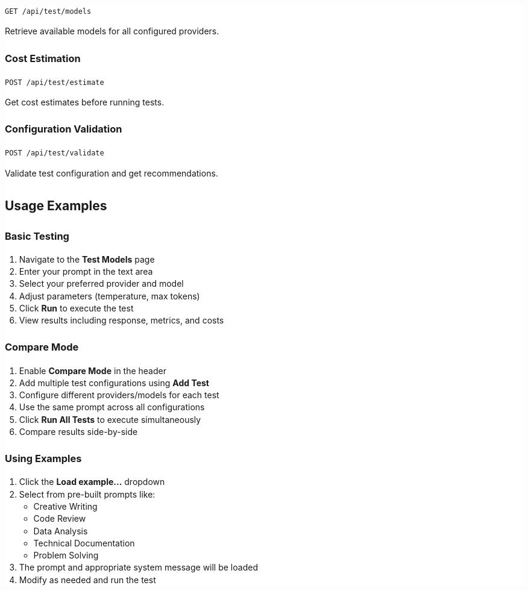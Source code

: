```
GET /api/test/models
```

Retrieve available models for all configured providers.

### Cost Estimation

```
POST /api/test/estimate
```

Get cost estimates before running tests.

### Configuration Validation

```
POST /api/test/validate
```

Validate test configuration and get recommendations.

## Usage Examples

### Basic Testing

1. Navigate to the **Test Models** page
2. Enter your prompt in the text area
3. Select your preferred provider and model
4. Adjust parameters (temperature, max tokens)
5. Click **Run** to execute the test
6. View results including response, metrics, and costs

### Compare Mode

1. Enable **Compare Mode** in the header
2. Add multiple test configurations using **Add Test**
3. Configure different providers/models for each test
4. Use the same prompt across all configurations
5. Click **Run All Tests** to execute simultaneously
6. Compare results side-by-side

### Using Examples

1. Click the **Load example...** dropdown
2. Select from pre-built prompts like:
   - Creative Writing
   - Code Review
   - Data Analysis
   - Technical Documentation
   - Problem Solving
3. The prompt and appropriate system message will be loaded
4. Modify as needed and run the test
